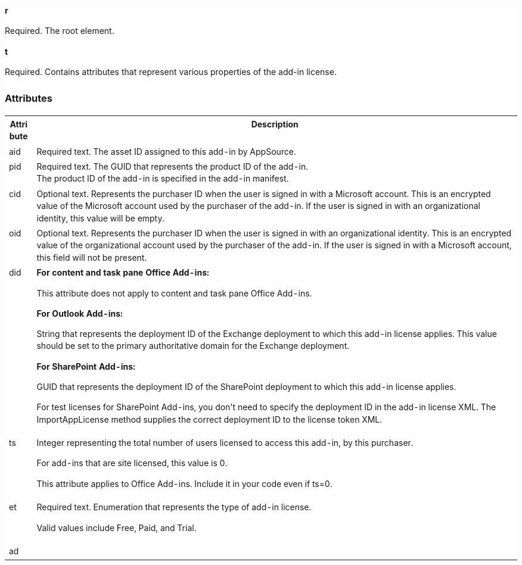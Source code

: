 **r**

Required. The root element.
 
**t**

Required. Contains attributes that represent various properties of the add-in license.

### Attributes

<table>
<tr>
<th>Attribute</th>
<th>Description</th>
</tr>
<tr>
<td>aid</td>
<td>Required text. The asset ID assigned to this add-in by AppSource.</td>
</tr>
<tr>
<td>pid</td>
<td>Required text. The GUID that represents the product ID of the add-in.<br/>The product ID of the add-in is specified in the add-in manifest.</td>
</tr>
<tr>
<td>cid</td>
<td>Optional text. Represents the purchaser ID when the user is signed in with a Microsoft account. This is an encrypted value of the Microsoft account used by the purchaser of the add-in. If the user is signed in with an organizational identity, this value will be empty.</td>
</tr>
<tr>
<td>oid</td>
<td>Optional text. Represents the purchaser ID when the user is signed in with an organizational identity. This is an encrypted value of the organizational account used by the purchaser of the add-in. If the user is signed in with a Microsoft account, this field will not be present.</td>
</tr>
<tr>
<td>did</td>
<td><strong>For content and task pane Office Add-ins:</strong><p/><p/>
This attribute does not apply to content and task pane Office Add-ins.<p/><strong>For Outlook Add-ins:</strong><p/>
String that represents the deployment ID of the Exchange deployment to which this add-in license applies. This value should be set to the primary authoritative domain for the Exchange deployment.<p/>
<strong>For SharePoint Add-ins:</strong><p/> 
GUID that represents the deployment ID of the SharePoint deployment to which this add-in license applies.<p/>
For test licenses for SharePoint Add-ins, you don&#39;t need to specify the deployment ID in the add-in license XML. The ImportAppLicense method supplies the correct deployment ID to the license token XML.</td>
</tr>
<tr>
<td>ts</td>
<td>Integer representing the total number of users licensed to access this add-in, by this purchaser.<p/>
For add-ins that are site licensed, this value is 0.<p/>
This attribute applies to Office Add-ins. Include it in your code even if ts=0.</td>
</tr>
<tr>
<td>et</td>
<td>Required text. Enumeration that represents the type of add-in license.<p/>
Valid values include Free, Paid, and Trial.</td>
</tr>
<tr>
<td>ad</td>